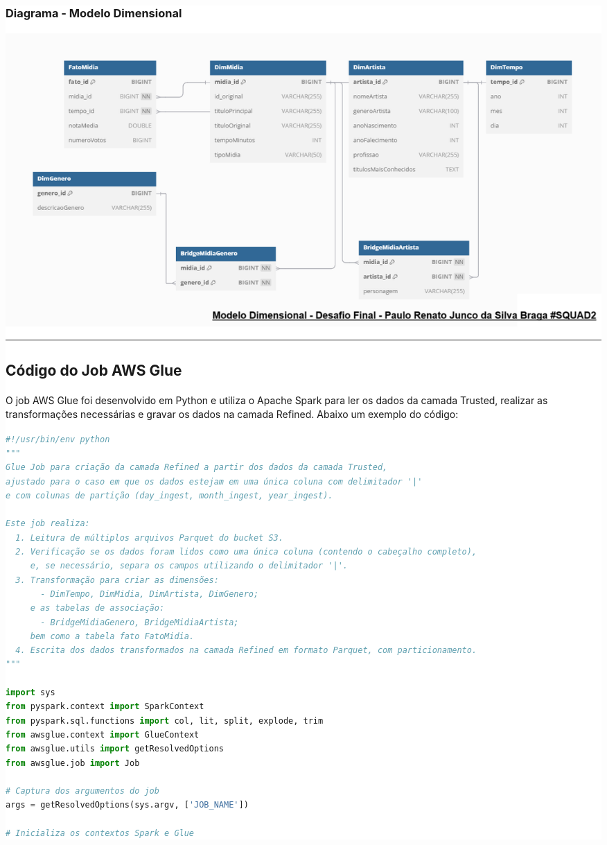### Diagrama - Modelo Dimensional

![Modelo Dimensional](../Desafio/Modelo%20Dimensional%20-%20Desafio%20-%20Sprint%209.png)

---

## Código do Job AWS Glue

O job AWS Glue foi desenvolvido em Python e utiliza o Apache Spark para ler os dados da camada Trusted, realizar as transformações necessárias e gravar os dados na camada Refined. Abaixo um exemplo do código:

```python
#!/usr/bin/env python
"""
Glue Job para criação da camada Refined a partir dos dados da camada Trusted,
ajustado para o caso em que os dados estejam em uma única coluna com delimitador '|'
e com colunas de partição (day_ingest, month_ingest, year_ingest).

Este job realiza:
  1. Leitura de múltiplos arquivos Parquet do bucket S3.
  2. Verificação se os dados foram lidos como uma única coluna (contendo o cabeçalho completo),
     e, se necessário, separa os campos utilizando o delimitador '|'.
  3. Transformação para criar as dimensões:
       - DimTempo, DimMidia, DimArtista, DimGenero;
     e as tabelas de associação:
       - BridgeMidiaGenero, BridgeMidiaArtista;
     bem como a tabela fato FatoMidia.
  4. Escrita dos dados transformados na camada Refined em formato Parquet, com particionamento.
"""

import sys
from pyspark.context import SparkContext
from pyspark.sql.functions import col, lit, split, explode, trim
from awsglue.context import GlueContext
from awsglue.utils import getResolvedOptions
from awsglue.job import Job

# Captura dos argumentos do job
args = getResolvedOptions(sys.argv, ['JOB_NAME'])

# Inicializa os contextos Spark e Glue
```